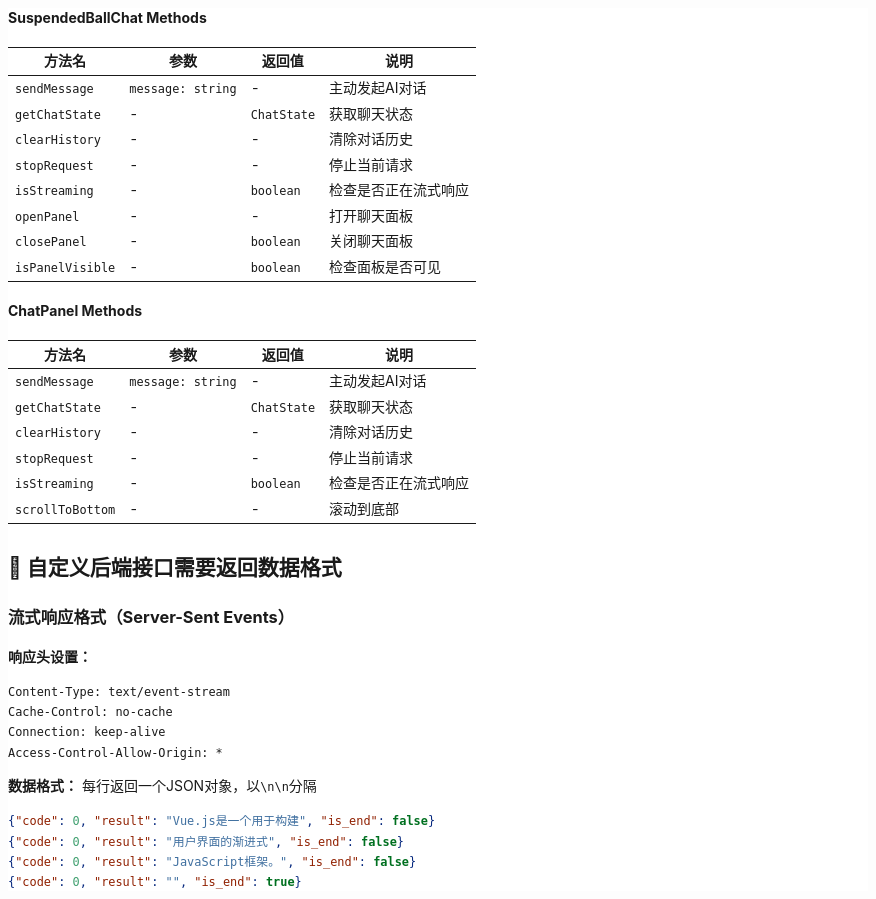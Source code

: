 #### SuspendedBallChat Methods

| 方法名 | 参数 | 返回值 | 说明 |
|--------|------|--------|------|
| `sendMessage` | `message: string` | - | 主动发起AI对话 |
| `getChatState` | - | `ChatState` | 获取聊天状态 |
| `clearHistory` | - | - | 清除对话历史 |
| `stopRequest` | - | - | 停止当前请求 |
| `isStreaming` | - | `boolean` | 检查是否正在流式响应 |
| `openPanel` | - | - | 打开聊天面板 |
| `closePanel` | - | `boolean` | 关闭聊天面板 |
| `isPanelVisible` | - | `boolean` | 检查面板是否可见 |

#### ChatPanel Methods

| 方法名 | 参数 | 返回值 | 说明 |
|--------|------|--------|------|
| `sendMessage` | `message: string` | - | 主动发起AI对话 |
| `getChatState` | - | `ChatState` | 获取聊天状态 |
| `clearHistory` | - | - | 清除对话历史 |
| `stopRequest` | - | - | 停止当前请求 |
| `isStreaming` | - | `boolean` | 检查是否正在流式响应 |
| `scrollToBottom` | - | - | 滚动到底部 |

## 🔌 自定义后端接口需要返回数据格式

### 流式响应格式（Server-Sent Events）

**响应头设置：**
```
Content-Type: text/event-stream
Cache-Control: no-cache
Connection: keep-alive
Access-Control-Allow-Origin: *
```

**数据格式：**
每行返回一个JSON对象，以`\n\n`分隔

```json
{"code": 0, "result": "Vue.js是一个用于构建", "is_end": false}
{"code": 0, "result": "用户界面的渐进式", "is_end": false}
{"code": 0, "result": "JavaScript框架。", "is_end": false}
{"code": 0, "result": "", "is_end": true}
```
